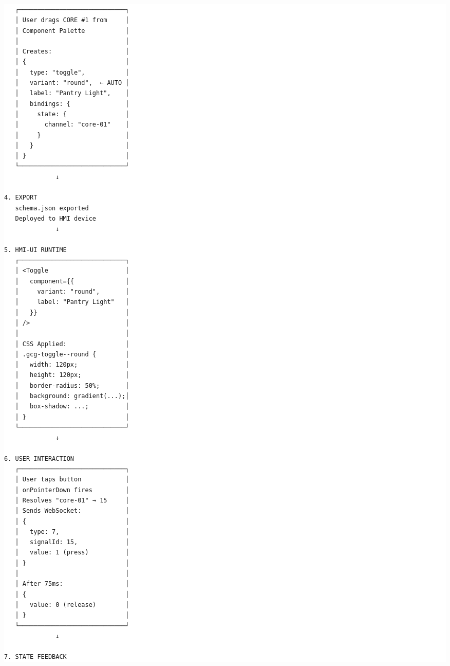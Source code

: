 ```
   ┌─────────────────────────────┐
   │ User drags CORE #1 from     │
   │ Component Palette           │
   │                             │
   │ Creates:                    │
   │ {                           │
   │   type: "toggle",           │
   │   variant: "round",  ← AUTO │
   │   label: "Pantry Light",    │
   │   bindings: {               │
   │     state: {                │
   │       channel: "core-01"    │
   │     }                       │
   │   }                         │
   │ }                           │
   └─────────────────────────────┘
              ↓

4. EXPORT
   schema.json exported
   Deployed to HMI device
              ↓

5. HMI-UI RUNTIME
   ┌─────────────────────────────┐
   │ <Toggle                     │
   │   component={{              │
   │     variant: "round",       │
   │     label: "Pantry Light"   │
   │   }}                        │
   │ />                          │
   │                             │
   │ CSS Applied:                │
   │ .gcg-toggle--round {        │
   │   width: 120px;             │
   │   height: 120px;            │
   │   border-radius: 50%;       │
   │   background: gradient(...);│
   │   box-shadow: ...;          │
   │ }                           │
   └─────────────────────────────┘
              ↓

6. USER INTERACTION
   ┌─────────────────────────────┐
   │ User taps button            │
   │ onPointerDown fires         │
   │ Resolves "core-01" → 15     │
   │ Sends WebSocket:            │
   │ {                           │
   │   type: 7,                  │
   │   signalId: 15,             │
   │   value: 1 (press)          │
   │ }                           │
   │                             │
   │ After 75ms:                 │
   │ {                           │
   │   value: 0 (release)        │
   │ }                           │
   └─────────────────────────────┘
              ↓

7. STATE FEEDBACK
```